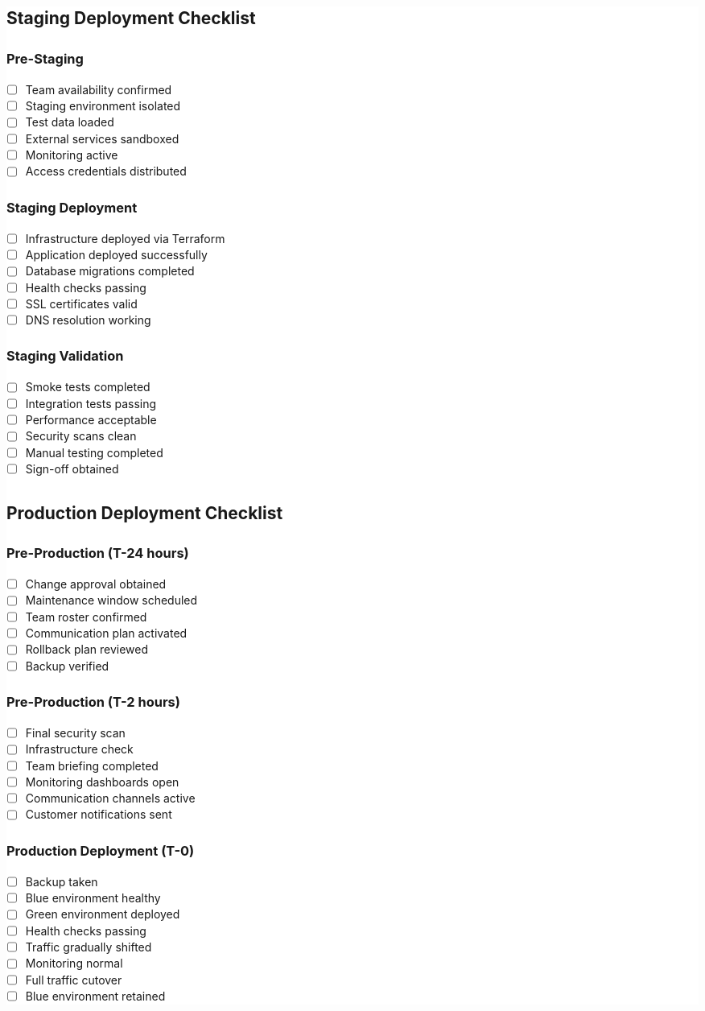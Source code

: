 ## Staging Deployment Checklist

### Pre-Staging
- [ ] Team availability confirmed
- [ ] Staging environment isolated
- [ ] Test data loaded
- [ ] External services sandboxed
- [ ] Monitoring active
- [ ] Access credentials distributed

### Staging Deployment
- [ ] Infrastructure deployed via Terraform
- [ ] Application deployed successfully
- [ ] Database migrations completed
- [ ] Health checks passing
- [ ] SSL certificates valid
- [ ] DNS resolution working

### Staging Validation
- [ ] Smoke tests completed
- [ ] Integration tests passing
- [ ] Performance acceptable
- [ ] Security scans clean
- [ ] Manual testing completed
- [ ] Sign-off obtained

## Production Deployment Checklist

### Pre-Production (T-24 hours)
- [ ] Change approval obtained
- [ ] Maintenance window scheduled
- [ ] Team roster confirmed
- [ ] Communication plan activated
- [ ] Rollback plan reviewed
- [ ] Backup verified

### Pre-Production (T-2 hours)
- [ ] Final security scan
- [ ] Infrastructure check
- [ ] Team briefing completed
- [ ] Monitoring dashboards open
- [ ] Communication channels active
- [ ] Customer notifications sent

### Production Deployment (T-0)
- [ ] Backup taken
- [ ] Blue environment healthy
- [ ] Green environment deployed
- [ ] Health checks passing
- [ ] Traffic gradually shifted
- [ ] Monitoring normal
- [ ] Full traffic cutover
- [ ] Blue environment retained
